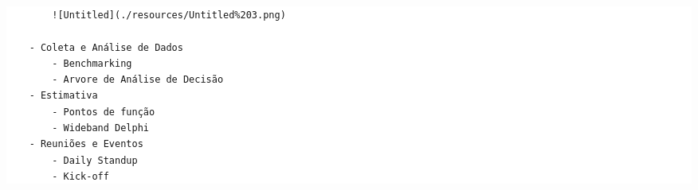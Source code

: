             ![Untitled](./resources/Untitled%203.png)
            
        - Coleta e Análise de Dados
            - Benchmarking
            - Arvore de Análise de Decisão
        - Estimativa
            - Pontos de função
            - Wideband Delphi
        - Reuniões e Eventos
            - Daily Standup
            - Kick-off
            